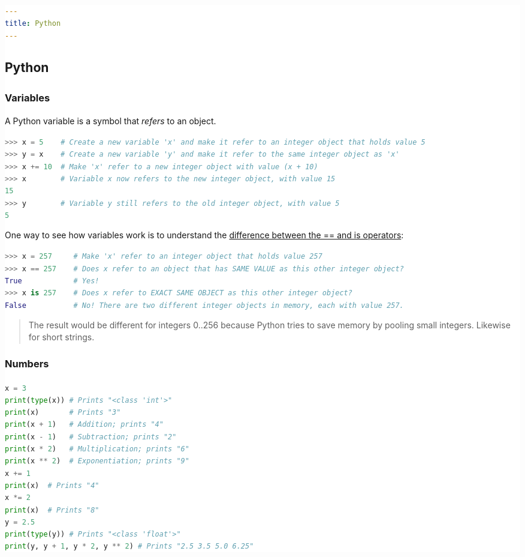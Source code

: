 ```yaml
---
title: Python
---
```


## Python

### Variables

A Python variable is a symbol that *refers* to an object.

```python
>>> x = 5    # Create a new variable 'x' and make it refer to an integer object that holds value 5
>>> y = x    # Create a new variable 'y' and make it refer to the same integer object as 'x'
>>> x += 10  # Make 'x' refer to a new integer object with value (x + 10)
>>> x        # Variable x now refers to the new integer object, with value 15
15
>>> y        # Variable y still refers to the old integer object, with value 5
5
```

One way to see how variables work is to understand the [difference between the == and is operators](https://www.geeksforgeeks.org/difference-operator-python/):

```python
>>> x = 257     # Make 'x' refer to an integer object that holds value 257
>>> x == 257    # Does x refer to an object that has SAME VALUE as this other integer object?
True            # Yes!
>>> x is 257    # Does x refer to EXACT SAME OBJECT as this other integer object?
False           # No! There are two different integer objects in memory, each with value 257.
```

> The result would be different for integers 0..256 because Python tries to save memory by pooling small integers. Likewise for short strings.

### Numbers

```python
x = 3
print(type(x)) # Prints "<class 'int'>"
print(x)       # Prints "3"
print(x + 1)   # Addition; prints "4"
print(x - 1)   # Subtraction; prints "2"
print(x * 2)   # Multiplication; prints "6"
print(x ** 2)  # Exponentiation; prints "9"
x += 1
print(x)  # Prints "4"
x *= 2
print(x)  # Prints "8"
y = 2.5
print(type(y)) # Prints "<class 'float'>"
print(y, y + 1, y * 2, y ** 2) # Prints "2.5 3.5 5.0 6.25"
```

